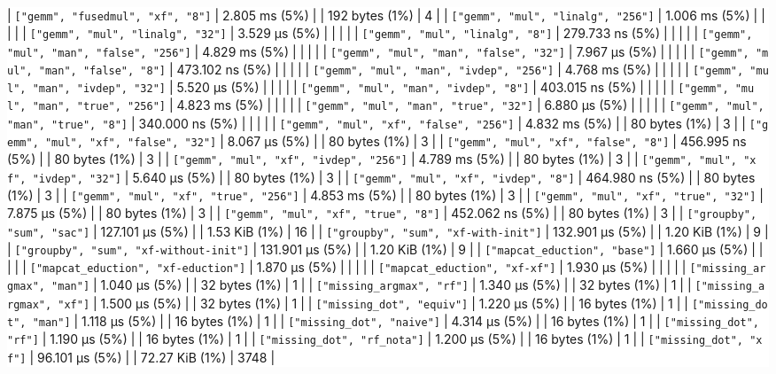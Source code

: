 | `["gemm", "fusedmul", "xf", "8"]`                              |   2.805 ms (5%) |         |  192 bytes (1%) |           4 |
| `["gemm", "mul", "linalg", "256"]`                             |   1.006 ms (5%) |         |                 |             |
| `["gemm", "mul", "linalg", "32"]`                              |   3.529 μs (5%) |         |                 |             |
| `["gemm", "mul", "linalg", "8"]`                               | 279.733 ns (5%) |         |                 |             |
| `["gemm", "mul", "man", "false", "256"]`                       |   4.829 ms (5%) |         |                 |             |
| `["gemm", "mul", "man", "false", "32"]`                        |   7.967 μs (5%) |         |                 |             |
| `["gemm", "mul", "man", "false", "8"]`                         | 473.102 ns (5%) |         |                 |             |
| `["gemm", "mul", "man", "ivdep", "256"]`                       |   4.768 ms (5%) |         |                 |             |
| `["gemm", "mul", "man", "ivdep", "32"]`                        |   5.520 μs (5%) |         |                 |             |
| `["gemm", "mul", "man", "ivdep", "8"]`                         | 403.015 ns (5%) |         |                 |             |
| `["gemm", "mul", "man", "true", "256"]`                        |   4.823 ms (5%) |         |                 |             |
| `["gemm", "mul", "man", "true", "32"]`                         |   6.880 μs (5%) |         |                 |             |
| `["gemm", "mul", "man", "true", "8"]`                          | 340.000 ns (5%) |         |                 |             |
| `["gemm", "mul", "xf", "false", "256"]`                        |   4.832 ms (5%) |         |   80 bytes (1%) |           3 |
| `["gemm", "mul", "xf", "false", "32"]`                         |   8.067 μs (5%) |         |   80 bytes (1%) |           3 |
| `["gemm", "mul", "xf", "false", "8"]`                          | 456.995 ns (5%) |         |   80 bytes (1%) |           3 |
| `["gemm", "mul", "xf", "ivdep", "256"]`                        |   4.789 ms (5%) |         |   80 bytes (1%) |           3 |
| `["gemm", "mul", "xf", "ivdep", "32"]`                         |   5.640 μs (5%) |         |   80 bytes (1%) |           3 |
| `["gemm", "mul", "xf", "ivdep", "8"]`                          | 464.980 ns (5%) |         |   80 bytes (1%) |           3 |
| `["gemm", "mul", "xf", "true", "256"]`                         |   4.853 ms (5%) |         |   80 bytes (1%) |           3 |
| `["gemm", "mul", "xf", "true", "32"]`                          |   7.875 μs (5%) |         |   80 bytes (1%) |           3 |
| `["gemm", "mul", "xf", "true", "8"]`                           | 452.062 ns (5%) |         |   80 bytes (1%) |           3 |
| `["groupby", "sum", "sac"]`                                    | 127.101 μs (5%) |         |   1.53 KiB (1%) |          16 |
| `["groupby", "sum", "xf-with-init"]`                           | 132.901 μs (5%) |         |   1.20 KiB (1%) |           9 |
| `["groupby", "sum", "xf-without-init"]`                        | 131.901 μs (5%) |         |   1.20 KiB (1%) |           9 |
| `["mapcat_eduction", "base"]`                                  |   1.660 μs (5%) |         |                 |             |
| `["mapcat_eduction", "xf-eduction"]`                           |   1.870 μs (5%) |         |                 |             |
| `["mapcat_eduction", "xf-xf"]`                                 |   1.930 μs (5%) |         |                 |             |
| `["missing_argmax", "man"]`                                    |   1.040 μs (5%) |         |   32 bytes (1%) |           1 |
| `["missing_argmax", "rf"]`                                     |   1.340 μs (5%) |         |   32 bytes (1%) |           1 |
| `["missing_argmax", "xf"]`                                     |   1.500 μs (5%) |         |   32 bytes (1%) |           1 |
| `["missing_dot", "equiv"]`                                     |   1.220 μs (5%) |         |   16 bytes (1%) |           1 |
| `["missing_dot", "man"]`                                       |   1.118 μs (5%) |         |   16 bytes (1%) |           1 |
| `["missing_dot", "naive"]`                                     |   4.314 μs (5%) |         |   16 bytes (1%) |           1 |
| `["missing_dot", "rf"]`                                        |   1.190 μs (5%) |         |   16 bytes (1%) |           1 |
| `["missing_dot", "rf_nota"]`                                   |   1.200 μs (5%) |         |   16 bytes (1%) |           1 |
| `["missing_dot", "xf"]`                                        |  96.101 μs (5%) |         |  72.27 KiB (1%) |        3748 |